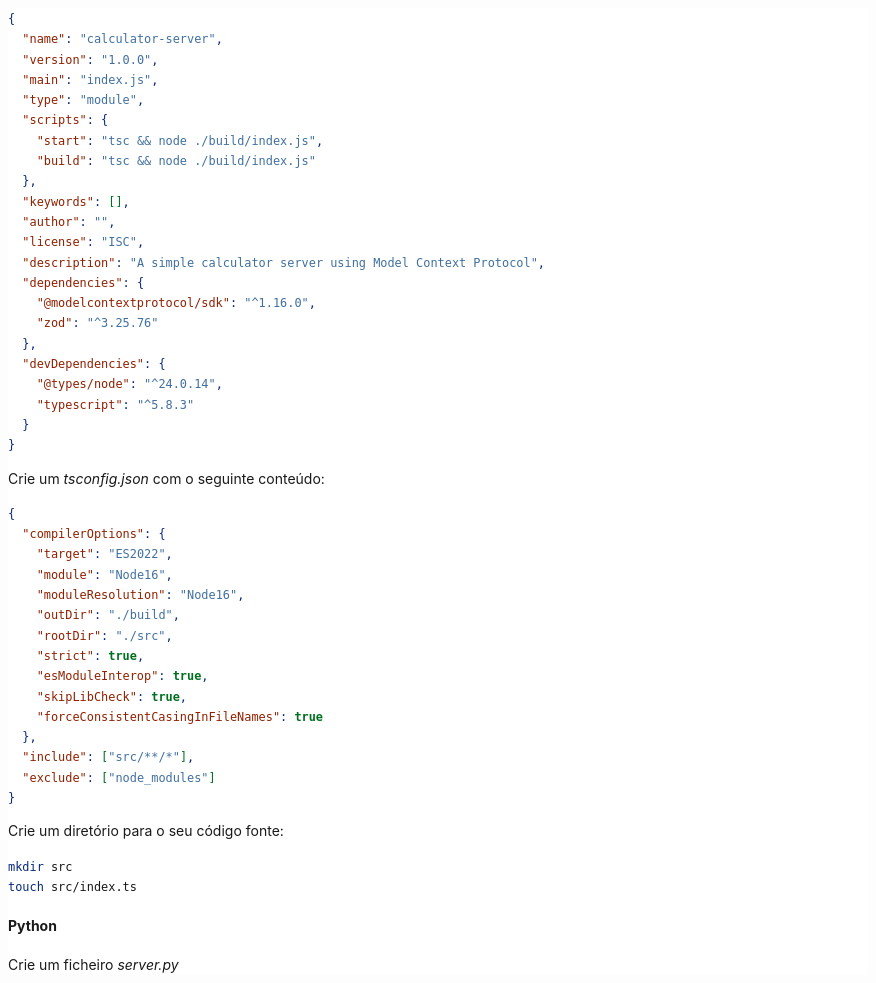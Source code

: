 ```json
{
  "name": "calculator-server",
  "version": "1.0.0",
  "main": "index.js",
  "type": "module",
  "scripts": {
    "start": "tsc && node ./build/index.js",
    "build": "tsc && node ./build/index.js"
  },
  "keywords": [],
  "author": "",
  "license": "ISC",
  "description": "A simple calculator server using Model Context Protocol",
  "dependencies": {
    "@modelcontextprotocol/sdk": "^1.16.0",
    "zod": "^3.25.76"
  },
  "devDependencies": {
    "@types/node": "^24.0.14",
    "typescript": "^5.8.3"
  }
}
```

Crie um *tsconfig.json* com o seguinte conteúdo:

```json
{
  "compilerOptions": {
    "target": "ES2022",
    "module": "Node16",
    "moduleResolution": "Node16",
    "outDir": "./build",
    "rootDir": "./src",
    "strict": true,
    "esModuleInterop": true,
    "skipLibCheck": true,
    "forceConsistentCasingInFileNames": true
  },
  "include": ["src/**/*"],
  "exclude": ["node_modules"]
}
```

Crie um diretório para o seu código fonte:

```sh
mkdir src
touch src/index.ts
```

#### Python

Crie um ficheiro *server.py*
